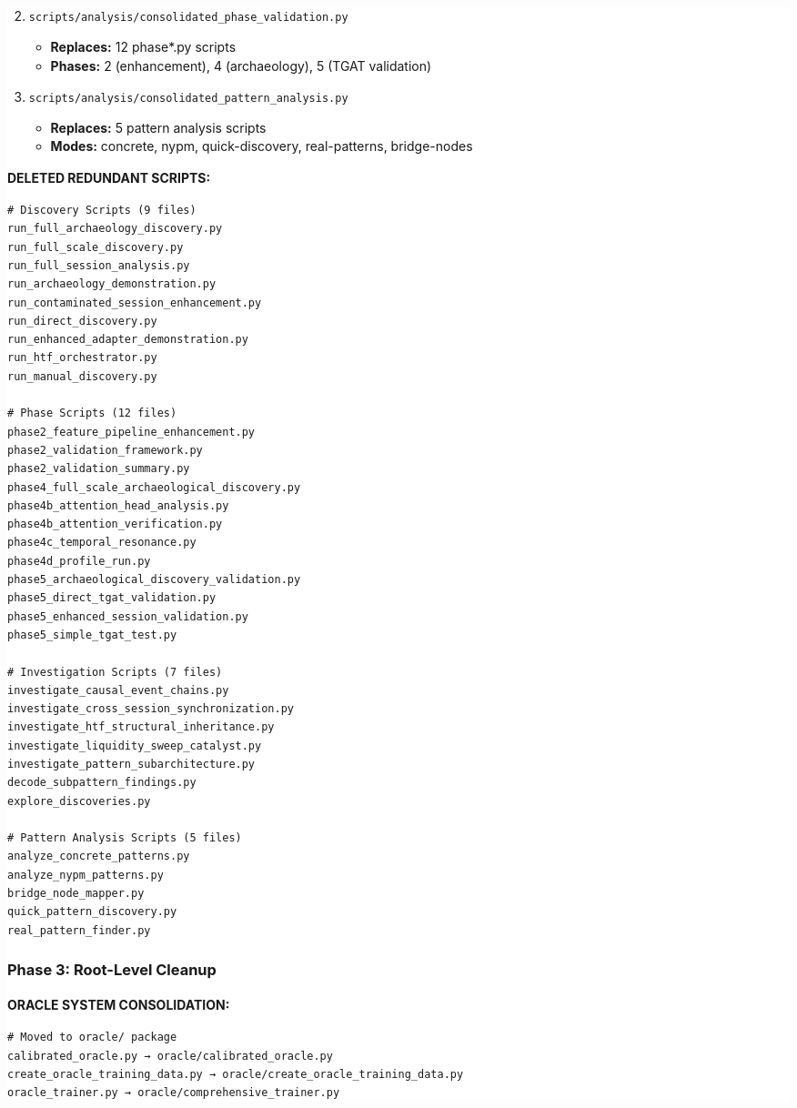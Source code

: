 2. `scripts/analysis/consolidated_phase_validation.py`
   - **Replaces:** 12 phase*.py scripts  
   - **Phases:** 2 (enhancement), 4 (archaeology), 5 (TGAT validation)

3. `scripts/analysis/consolidated_pattern_analysis.py`
   - **Replaces:** 5 pattern analysis scripts
   - **Modes:** concrete, nypm, quick-discovery, real-patterns, bridge-nodes

**DELETED REDUNDANT SCRIPTS:**
```
# Discovery Scripts (9 files)
run_full_archaeology_discovery.py
run_full_scale_discovery.py
run_full_session_analysis.py
run_archaeology_demonstration.py
run_contaminated_session_enhancement.py
run_direct_discovery.py
run_enhanced_adapter_demonstration.py
run_htf_orchestrator.py
run_manual_discovery.py

# Phase Scripts (12 files)
phase2_feature_pipeline_enhancement.py
phase2_validation_framework.py
phase2_validation_summary.py
phase4_full_scale_archaeological_discovery.py
phase4b_attention_head_analysis.py
phase4b_attention_verification.py
phase4c_temporal_resonance.py
phase4d_profile_run.py
phase5_archaeological_discovery_validation.py
phase5_direct_tgat_validation.py
phase5_enhanced_session_validation.py
phase5_simple_tgat_test.py

# Investigation Scripts (7 files)
investigate_causal_event_chains.py
investigate_cross_session_synchronization.py
investigate_htf_structural_inheritance.py
investigate_liquidity_sweep_catalyst.py
investigate_pattern_subarchitecture.py
decode_subpattern_findings.py
explore_discoveries.py

# Pattern Analysis Scripts (5 files)
analyze_concrete_patterns.py
analyze_nypm_patterns.py
bridge_node_mapper.py
quick_pattern_discovery.py
real_pattern_finder.py
```

### **Phase 3: Root-Level Cleanup**
**ORACLE SYSTEM CONSOLIDATION:**
```
# Moved to oracle/ package
calibrated_oracle.py → oracle/calibrated_oracle.py
create_oracle_training_data.py → oracle/create_oracle_training_data.py
oracle_trainer.py → oracle/comprehensive_trainer.py
```
